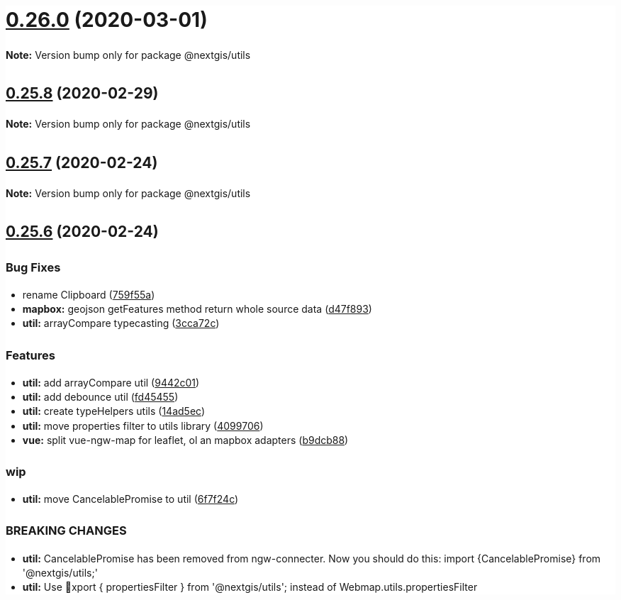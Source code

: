 # [0.26.0](https://github.com/nextgis/nextgis_frontend/compare/v0.25.8...v0.26.0) (2020-03-01)

**Note:** Version bump only for package @nextgis/utils

## [0.25.8](https://github.com/nextgis/nextgis_frontend/compare/v0.25.7...v0.25.8) (2020-02-29)

**Note:** Version bump only for package @nextgis/utils

## [0.25.7](https://github.com/nextgis/nextgis_frontend/compare/v0.25.5...v0.25.7) (2020-02-24)

**Note:** Version bump only for package @nextgis/utils

## [0.25.6](https://github.com/nextgis/nextgis_frontend/compare/v0.20.3...v0.25.6) (2020-02-24)

### Bug Fixes

- rename Clipboard ([759f55a](https://github.com/nextgis/nextgis_frontend/commit/759f55ad35928f5212d8ed8bfaccdbebcb35246a))
- **mapbox:** geojson getFeatures method return whole source data ([d47f893](https://github.com/nextgis/nextgis_frontend/commit/d47f8932d63c8a6d056d50aad351026464128595))
- **util:** arrayCompare typecasting ([3cca72c](https://github.com/nextgis/nextgis_frontend/commit/3cca72cdcae150829a58754a2efbe51cd6c4517f))

### Features

- **util:** add arrayCompare util ([9442c01](https://github.com/nextgis/nextgis_frontend/commit/9442c01e17dc894e97580cf32b882567066a9004))
- **util:** add debounce util ([fd45455](https://github.com/nextgis/nextgis_frontend/commit/fd45455b061b2bc6186f865d4d0a3aa13d57e01d))
- **util:** create typeHelpers utils ([14ad5ec](https://github.com/nextgis/nextgis_frontend/commit/14ad5ecdfec47aae2e8e5ae6cd78871ff10d2a92))
- **util:** move properties filter to utils library ([4099706](https://github.com/nextgis/nextgis_frontend/commit/40997068f633faf75f15011721d9aaa5f11343dd))
- **vue:** split vue-ngw-map for leaflet, ol an mapbox adapters ([b9dcb88](https://github.com/nextgis/nextgis_frontend/commit/b9dcb880140480b3557cde7bb91e761741889bf5))

### wip

- **util:** move CancelablePromise to util ([6f7f24c](https://github.com/nextgis/nextgis_frontend/commit/6f7f24c8c3046731b35bae28de20ab6452dbb9c8))

### BREAKING CHANGES

- **util:** CancelablePromise has been removed from ngw-connecter. Now you should do this: import {CancelablePromise} from '@nextgis/utils;'
- **util:** Use xport { propertiesFilter } from '@nextgis/utils'; instead of Webmap.utils.propertiesFilter
